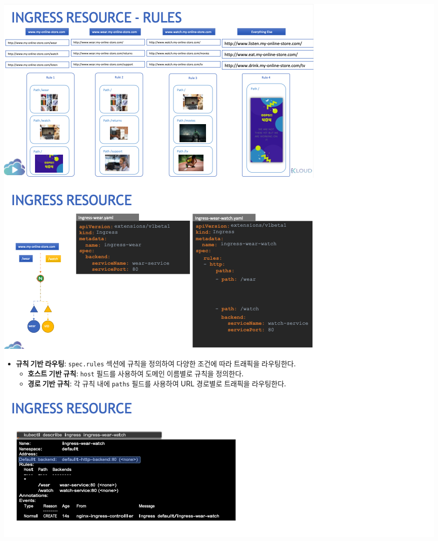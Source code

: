 ![28-ingress-resource-9.png](images%2F28-ingress-resource-9.png)

![29-ingress-resource-10.png](images%2F29-ingress-resource-10.png)

- **규칙 기반 라우팅**: `spec.rules` 섹션에 규칙을 정의하여 다양한 조건에 따라 트래픽을 라우팅한다.
  - **호스트 기반 규칙**: `host` 필드를 사용하여 도메인 이름별로 규칙을 정의한다.
  - **경로 기반 규칙**: 각 규칙 내에 `paths` 필드를 사용하여 URL 경로별로 트래픽을 라우팅한다.

![30-ingress-resource-11.png](images%2F30-ingress-resource-11.png)
